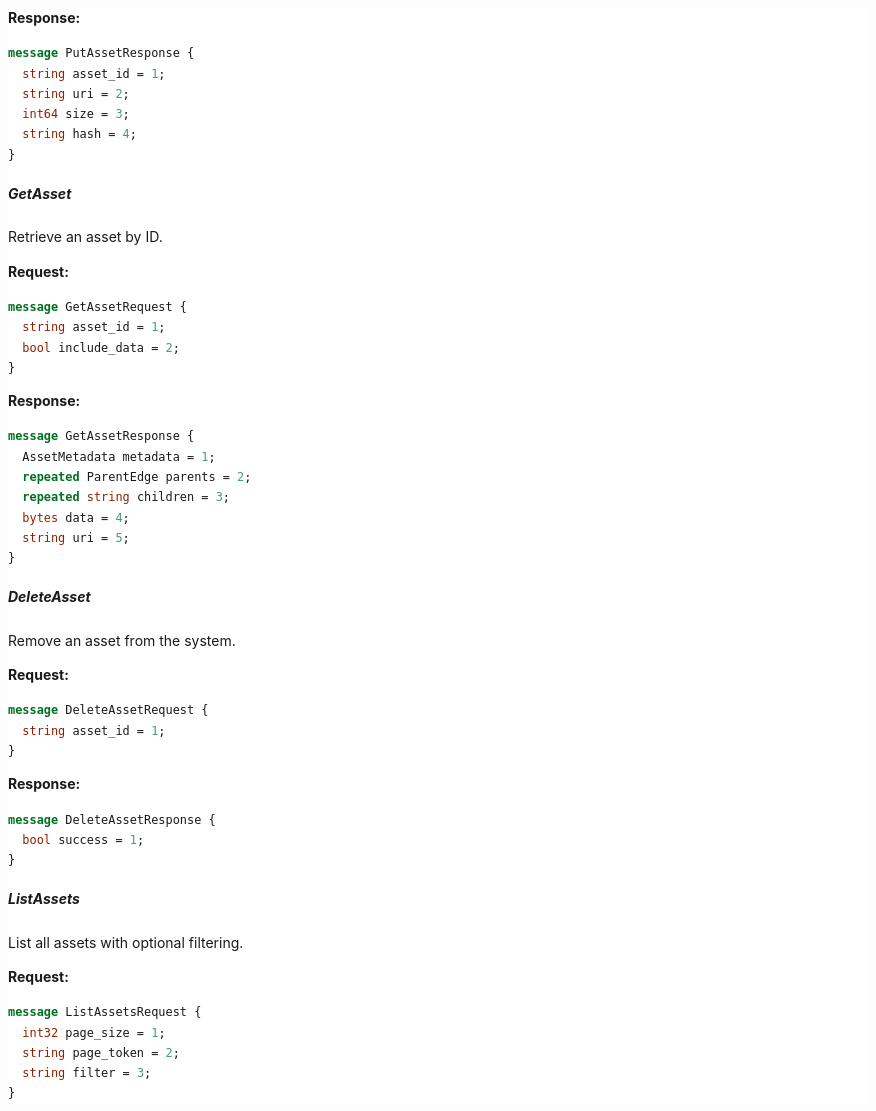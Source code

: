 **Response:**
```protobuf
message PutAssetResponse {
  string asset_id = 1;
  string uri = 2;
  int64 size = 3;
  string hash = 4;
}
```

##### GetAsset
Retrieve an asset by ID.

**Request:**
```protobuf
message GetAssetRequest {
  string asset_id = 1;
  bool include_data = 2;
}
```

**Response:**
```protobuf
message GetAssetResponse {
  AssetMetadata metadata = 1;
  repeated ParentEdge parents = 2;
  repeated string children = 3;
  bytes data = 4;
  string uri = 5;
}
```

##### DeleteAsset
Remove an asset from the system.

**Request:**
```protobuf
message DeleteAssetRequest {
  string asset_id = 1;
}
```

**Response:**
```protobuf
message DeleteAssetResponse {
  bool success = 1;
}
```

##### ListAssets
List all assets with optional filtering.

**Request:**
```protobuf
message ListAssetsRequest {
  int32 page_size = 1;
  string page_token = 2;
  string filter = 3;
}
```
